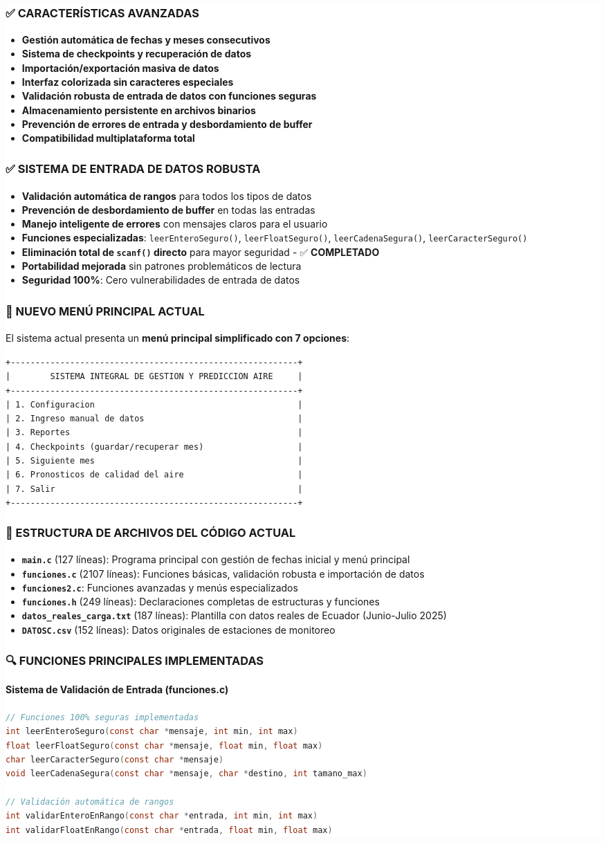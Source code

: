 ### ✅ CARACTERÍSTICAS AVANZADAS
- **Gestión automática de fechas y meses consecutivos**
- **Sistema de checkpoints y recuperación de datos**
- **Importación/exportación masiva de datos**
- **Interfaz colorizada sin caracteres especiales**
- **Validación robusta de entrada de datos con funciones seguras**
- **Almacenamiento persistente en archivos binarios**
- **Prevención de errores de entrada y desbordamiento de buffer**
- **Compatibilidad multiplataforma total**

### ✅ SISTEMA DE ENTRADA DE DATOS ROBUSTA
- **Validación automática de rangos** para todos los tipos de datos
- **Prevención de desbordamiento de buffer** en todas las entradas
- **Manejo inteligente de errores** con mensajes claros para el usuario
- **Funciones especializadas**: `leerEnteroSeguro()`, `leerFloatSeguro()`, `leerCadenaSegura()`, `leerCaracterSeguro()`
- **Eliminación total de `scanf()` directo** para mayor seguridad - ✅ **COMPLETADO**
- **Portabilidad mejorada** sin patrones problemáticos de lectura
- **Seguridad 100%**: Cero vulnerabilidades de entrada de datos

### 🚀 NUEVO MENÚ PRINCIPAL ACTUAL
El sistema actual presenta un **menú principal simplificado con 7 opciones**:

```
+----------------------------------------------------------+
|        SISTEMA INTEGRAL DE GESTION Y PREDICCION AIRE     |
+----------------------------------------------------------+
| 1. Configuracion                                         |
| 2. Ingreso manual de datos                               |
| 3. Reportes                                              |
| 4. Checkpoints (guardar/recuperar mes)                   |
| 5. Siguiente mes                                         |
| 6. Pronosticos de calidad del aire                       |
| 7. Salir                                                 |
+----------------------------------------------------------+
```

### 📁 ESTRUCTURA DE ARCHIVOS DEL CÓDIGO ACTUAL
- **`main.c`** (127 líneas): Programa principal con gestión de fechas inicial y menú principal
- **`funciones.c`** (2107 líneas): Funciones básicas, validación robusta e importación de datos
- **`funciones2.c`**: Funciones avanzadas y menús especializados
- **`funciones.h`** (249 líneas): Declaraciones completas de estructuras y funciones
- **`datos_reales_carga.txt`** (187 líneas): Plantilla con datos reales de Ecuador (Junio-Julio 2025)
- **`DATOSC.csv`** (152 líneas): Datos originales de estaciones de monitoreo

### 🔍 FUNCIONES PRINCIPALES IMPLEMENTADAS

#### **Sistema de Validación de Entrada (funciones.c)**
```c
// Funciones 100% seguras implementadas
int leerEnteroSeguro(const char *mensaje, int min, int max)
float leerFloatSeguro(const char *mensaje, float min, float max)
char leerCaracterSeguro(const char *mensaje)
void leerCadenaSegura(const char *mensaje, char *destino, int tamano_max)

// Validación automática de rangos
int validarEnteroEnRango(const char *entrada, int min, int max)
int validarFloatEnRango(const char *entrada, float min, float max)
```
